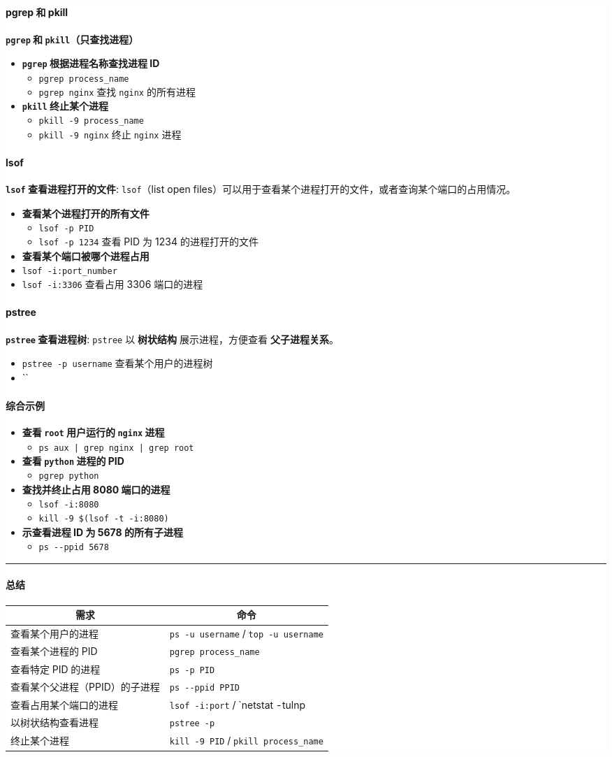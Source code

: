 #### pgrep 和 pkill

**`pgrep` 和 `pkill`（只查找进程）**

- **`pgrep` 根据进程名称查找进程 ID**
  - `pgrep process_name`
  - `pgrep nginx` 查找 `nginx` 的所有进程
- **`pkill` 终止某个进程**
  - `pkill -9 process_name`
  - `pkill -9 nginx` 终止 `nginx` 进程

#### lsof

**`lsof` 查看进程打开的文件**: `lsof`（list open files）可以用于查看某个进程打开的文件，或者查询某个端口的占用情况。

- **查看某个进程打开的所有文件**
  - `lsof -p PID`
  - `lsof -p 1234` 查看 PID 为 1234 的进程打开的文件
- **查看某个端口被哪个进程占用**
 - `lsof -i:port_number`
 - `lsof -i:3306` 查看占用 3306 端口的进程

#### pstree

**`pstree` 查看进程树**: `pstree` 以 **树状结构** 展示进程，方便查看 **父子进程关系**。

- `pstree -p username` 查看某个用户的进程树
- ``


#### 综合示例
- **查看 `root` 用户运行的 `nginx` 进程**
  - `ps aux | grep nginx | grep root`
- **查看 `python` 进程的 PID**
  - `pgrep python`
- **查找并终止占用 8080 端口的进程**
  - `lsof -i:8080`
  - `kill -9 $(lsof -t -i:8080)`
- **示查看进程 ID 为 5678 的所有子进程**
  - `ps --ppid 5678`

---

#### 总结
| 需求 | 命令 |
|------|------|
| 查看某个用户的进程 | `ps -u username` / `top -u username` |
| 查看某个进程的 PID | `pgrep process_name` |
| 查看特定 PID 的进程 | `ps -p PID` |
| 查看某个父进程（PPID）的子进程 | `ps --ppid PPID` |
| 查看占用某个端口的进程 | `lsof -i:port` / `netstat -tulnp | grep port` |
| 以树状结构查看进程 | `pstree -p` |
| 终止某个进程 | `kill -9 PID` / `pkill process_name` |
